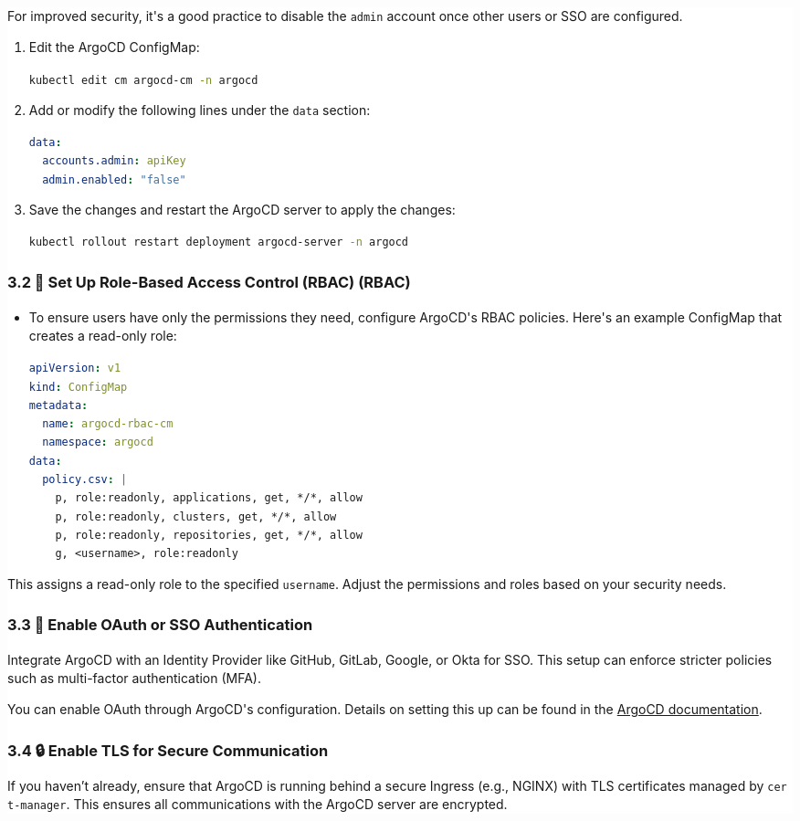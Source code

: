 For improved security, it's a good practice to disable the `admin` account once other users or SSO are configured.

1. Edit the ArgoCD ConfigMap:
   ```bash
   kubectl edit cm argocd-cm -n argocd
   ```

2. Add or modify the following lines under the `data` section:
   ```yaml
   data:
     accounts.admin: apiKey
     admin.enabled: "false"
   ```

3. Save the changes and restart the ArgoCD server to apply the changes:
   ```bash
   kubectl rollout restart deployment argocd-server -n argocd
   ```

### **3.2 🔐 **Set Up Role-Based Access Control (RBAC)** (RBAC)**

- To ensure users have only the permissions they need, configure ArgoCD's RBAC policies. Here's an example ConfigMap that creates a read-only role:

    ```yaml
    apiVersion: v1
    kind: ConfigMap
    metadata:
      name: argocd-rbac-cm
      namespace: argocd
    data:
      policy.csv: |
        p, role:readonly, applications, get, */*, allow
        p, role:readonly, clusters, get, */*, allow
        p, role:readonly, repositories, get, */*, allow
        g, <username>, role:readonly
    ```

This assigns a read-only role to the specified `username`. Adjust the permissions and roles based on your security needs.

### **3.3 🔑 **Enable OAuth or SSO Authentication****

Integrate ArgoCD with an Identity Provider like GitHub, GitLab, Google, or Okta for SSO. This setup can enforce stricter policies such as multi-factor authentication (MFA).

You can enable OAuth through ArgoCD's configuration. Details on setting this up can be found in the [ArgoCD documentation](https://argo-cd.readthedocs.io/en/stable/operator-manual/user-management/#oauth2).

### **3.4 🔒 **Enable TLS for Secure Communication****

If you haven’t already, ensure that ArgoCD is running behind a secure Ingress (e.g., NGINX) with TLS certificates managed by `cert-manager`. This ensures all communications with the ArgoCD server are encrypted.
